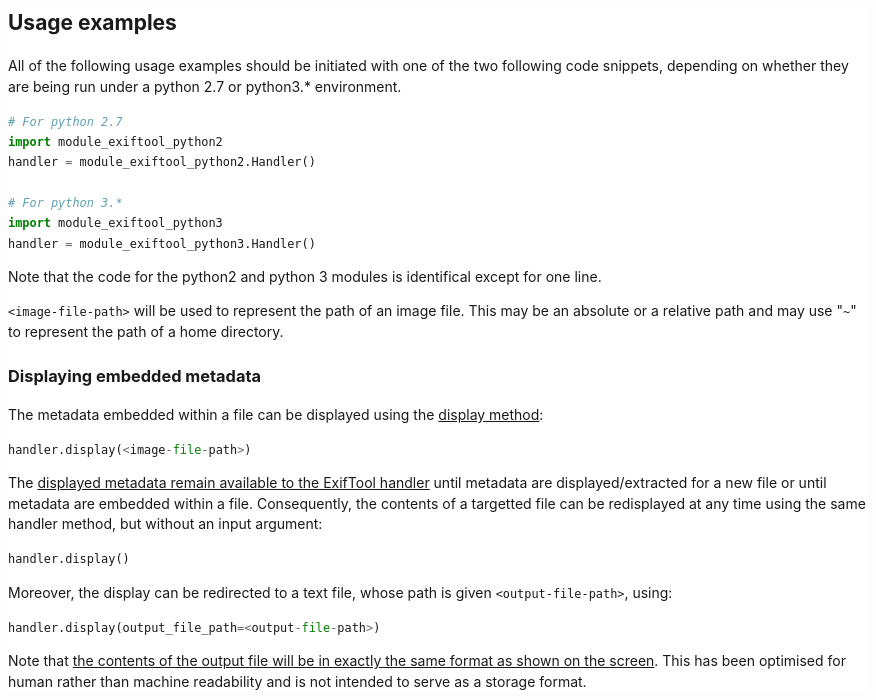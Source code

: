 ## Usage examples

All of the following usage examples should be initiated with one of
the two following code snippets, depending on whether they are being
run under a python 2.7 or python3.* environment.

````python
# For python 2.7
import module_exiftool_python2
handler = module_exiftool_python2.Handler()

# For python 3.*
import module_exiftool_python3
handler = module_exiftool_python3.Handler()
````

Note that the code for the python2 and python 3 modules is identifical
except for one line.

`<image-file-path>` will be used to represent the path of an image file. This
may be an absolute or a relative path and may use "`~`" to represent the path
of a home directory.

<a name="usage_display">

### Displaying embedded metadata

The metadata embedded within a file can be displayed using the
[display method](#method_display):

 ```` python
handler.display(<image-file-path>)
````

The [displayed metadata remain available to the ExifTool
handler](#section_extracted_metadata) until metadata are
displayed/extracted for a new file or until metadata are embedded
within a file. Consequently, the contents of a targetted file can be
redisplayed at any time using the same handler method, but without an
input argument:

 ````python
handler.display()
````

Moreover, the display can be redirected to a text file, whose path is
given `<output-file-path>`, using:

 ````python
handler.display(output_file_path=<output-file-path>)
````

Note that [the contents of the output file will be in exactly the same
format as shown on the screen](#section_extracted_metadata). This has
been optimised for human rather than machine readability and is not
intended to serve as a storage format.
